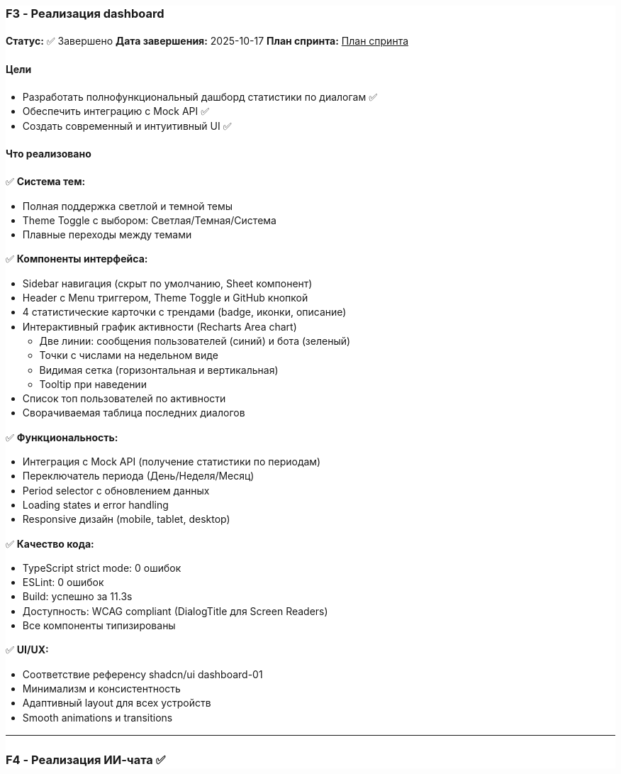 
### **F3** - Реализация dashboard

**Статус:** ✅ Завершено
**Дата завершения:** 2025-10-17
**План спринта:** [План спринта](plans/s3-dashboard-plan.md)

#### Цели
- Разработать полнофункциональный дашборд статистики по диалогам ✅
- Обеспечить интеграцию с Mock API ✅
- Создать современный и интуитивный UI ✅

#### Что реализовано

✅ **Система тем:**
- Полная поддержка светлой и темной темы
- Theme Toggle с выбором: Светлая/Темная/Система
- Плавные переходы между темами

✅ **Компоненты интерфейса:**
- Sidebar навигация (скрыт по умолчанию, Sheet компонент)
- Header с Menu триггером, Theme Toggle и GitHub кнопкой
- 4 статистические карточки с трендами (badge, иконки, описание)
- Интерактивный график активности (Recharts Area chart)
  - Две линии: сообщения пользователей (синий) и бота (зеленый)
  - Точки с числами на недельном виде
  - Видимая сетка (горизонтальная и вертикальная)
  - Tooltip при наведении
- Список топ пользователей по активности
- Сворачиваемая таблица последних диалогов

✅ **Функциональность:**
- Интеграция с Mock API (получение статистики по периодам)
- Переключатель периода (День/Неделя/Месяц)
- Period selector с обновлением данных
- Loading states и error handling
- Responsive дизайн (mobile, tablet, desktop)

✅ **Качество кода:**
- TypeScript strict mode: 0 ошибок
- ESLint: 0 ошибок
- Build: успешно за 11.3s
- Доступность: WCAG compliant (DialogTitle для Screen Readers)
- Все компоненты типизированы

✅ **UI/UX:**
- Соответствие референсу shadcn/ui dashboard-01
- Минимализм и консистентность
- Адаптивный layout для всех устройств
- Smooth animations и transitions

---

### **F4** - Реализация ИИ-чата ✅
